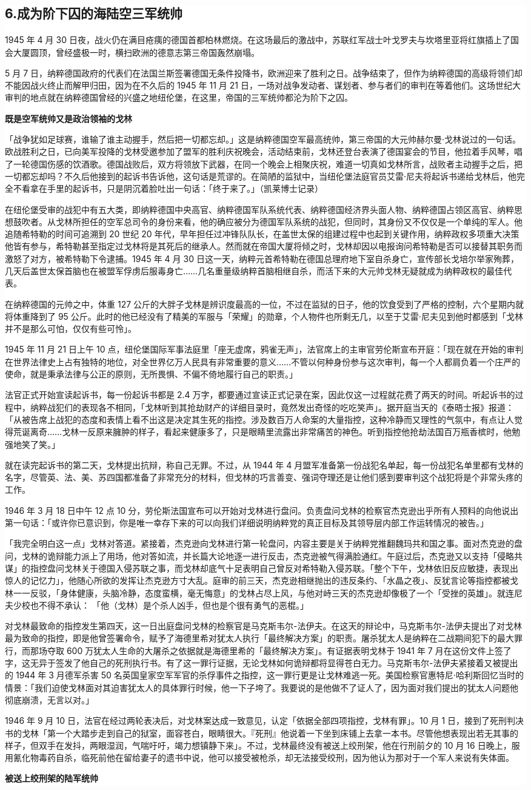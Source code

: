 ## 6.成为阶下囚的海陆空三军统帅
1945 年 4 月 30 日夜，战火仍在满目疮痍的德国首都柏林燃烧。在这场最后的激战中，苏联红军战士叶戈罗夫与坎塔里亚将红旗插上了国会大厦圆顶，曾经盛极一时，横扫欧洲的德意志第三帝国轰然崩塌。


5 月 7 日，纳粹德国政府的代表们在法国兰斯签署德国无条件投降书，欧洲迎来了胜利之日。战争结束了，但作为纳粹德国的高级将领们却不能因战火终止而解甲归田，因为在不久后的 1945 年 11 月 21 日，一场对战争发动者、谋划者、参与者们的审判在等着他们。这场世纪大审判的地点就在纳粹德国曾经的兴盛之地纽伦堡，在这里，帝国的三军统帅都沦为阶下之囚。


**既是空军统帅又是政治领袖的戈林**


「战争犹如足球赛，谁输了谁主动握手，然后把一切都忘却。」这是纳粹德国空军最高统帅，第三帝国的大元帅赫尔曼·戈林说过的一句话。欧战胜利之日，已向美军投降的戈林受邀参加了盟军的胜利庆祝晚会，活动结束前，戈林还登台表演了德国宴会的节目，他拉着手风琴，唱了一轮德国伤感的饮酒歌。德国战败后，双方将领放下武器，在同一个晚会上相聚庆祝，难道一切真如戈林所言，战败者主动握手之后，把一切都忘却吗？不久后他接到的起诉书告诉他，这句话是荒谬的。在简陋的监狱中，当纽伦堡法庭官员艾雷·尼夫将起诉书递给戈林后，他完全不看拿在手里的起诉书，只是阴沉着脸吐出一句话：「终于来了。」（凯莱博士记录）


在纽伦堡受审的战犯中有五大类，即纳粹德国中央高官、纳粹德国军队系统代表、纳粹德国经济界头面人物、纳粹德国占领区高官、纳粹思想鼓吹者。从戈林所担任的空军总司令的身份来看，他的确应被分为德国军队系统的战犯，但同时，其身份又不仅仅是一个单纯的军人。他追随希特勒的时间可追溯到 20 世纪 20 年代，早年担任过冲锋队队长，在盖世太保的组建过程中也起到关键作用，纳粹政权多项重大决策他皆有参与，希特勒甚至指定过戈林将是其死后的继承人。然而就在帝国大厦将倾之时，戈林却因以电报询问希特勒是否可以接替其职务而激怒了对方，被希特勒下令逮捕。1945 年 4 月 30 日这一天，纳粹元首希特勒在德国总理府地下室自杀身亡，宣传部长戈培尔举家殉葬，几天后盖世太保首脑也在被盟军俘虏后服毒身亡……几名重量级纳粹首脑相继自杀，而活下来的大元帅戈林无疑就成为纳粹政权的最佳代表。


在纳粹德国的元帅之中，体重 127 公斤的大胖子戈林是辨识度最高的一位，不过在监狱的日子，他的饮食受到了严格的控制，六个星期内就将体重降到了 95 公斤。此时的他已经没有了精美的军服与「荣耀」的勋章，个人物件也所剩无几，以至于艾雷·尼夫见到他时都感到「戈林并不是那么可怕，仅仅有些可怜」。


1945 年 11 月 21 日上午 10 点，纽伦堡国际军事法庭里「座无虚席，鸦雀无声」，法官席上的主审官劳伦斯宣布开庭：「现在就在开始的审判在世界法律史上占有独特的地位，对全世界亿万人民具有非常重要的意义……不管以何种身份参与这次审判，每一个人都肩负着一个庄严的使命，就是秉承法律与公正的原则，无所畏惧、不偏不倚地履行自己的职责。」


法官正式开始宣读起诉书，每一份起诉书都是 2.4 万字，都要通过宣读正式记录在案，因此仅这一过程就花费了两天的时间。听起诉书的过程中，纳粹战犯们的表现各不相同，「戈林听到其抢劫财产的详细目录时，竟然发出奇怪的吃吃笑声」。据开庭当天的《泰晤士报》报道：「从被告席上战犯的态度和表情上看不出这是决定其生死的指控。涉及数百万人命案的大量指控，这种冷静而又理性的气氛中，有点让人觉得荒诞离奇……戈林一反原来臃肿的样子，看起来健康多了，只是眼睛里流露出非常痛苦的神色。听到指控他抢劫法国百万瓶香槟时，他勉强地笑了笑。」


就在读完起诉书的第二天，戈林提出抗辩，称自己无罪。不过，从 1944 年 4 月盟军准备第一份战犯名单起，每一份战犯名单里都有戈林的名字，尽管英、法、美、苏四国都准备了非常充分的材料，但戈林的巧言善变、强词夺理还是让他们感到要审判这个战犯将是个非常头疼的工作。


1946 年 3 月 18 日中午 12 点 10 分，劳伦斯法国宣布可以开始对戈林进行盘问。负责盘问戈林的检察官杰克逊出乎所有人预料的向他说出第一句话：「或许你已意识到，你是唯一幸存下来的可以向我们详细说明纳粹党的真正目标及其领导层内部工作运转情况的被告。」


「我完全明白这一点」戈林对答道。紧接着，杰克逊向戈林进行第一轮盘问，内容主要是关于纳粹党推翻魏玛共和国之事。面对杰克逊的盘问，戈林的诡辩能力派上了用场，他对答如流，并长篇大论地逐一进行反击，杰克逊被气得满脸通红。午庭过后，杰克逊又以支持「侵略共谋」的指控盘问戈林关于德国入侵苏联之事，而戈林却底气十足表明自己曾反对希特勒入侵苏联。「整个下午，戈林依旧反应敏捷，表现出惊人的记忆力」，他随心所欲的发挥让杰克逊方寸大乱。庭审的前三天，杰克逊相继抛出的违反条约、「水晶之夜」、反犹言论等指控都被戈林一一反驳，「身体健康，头脑冷静，态度蛮横，毫无悔意」的戈林占尽上风，与他对峙三天的杰克逊却像极了一个「受挫的英雄」。就连尼夫少校也不得不承认： 「他（戈林）是个杀人凶手，但也是个很有勇气的恶棍。」


对戈林最致命的指控发生第四天，这一日出庭盘问戈林的检察官是马克斯韦尔-法伊夫。在这天的辩论中，马克斯韦尔-法伊夫提出了对戈林最为致命的指控，即是他曾签署命令，赋予了海德里希对犹太人执行「最终解决方案」的职责。屠杀犹太人是纳粹在二战期间犯下的最大罪行，而那场夺取 600 万犹太人生命的大屠杀之依据就是海德里希的「最终解决方案」。有证据表明戈林于 1941 年 7 月在这份文件上签了字，这无异于签发了他自己的死刑执行书。有了这一罪行证据，无论戈林如何诡辩都将显得苍白无力。马克斯韦尔-法伊夫紧接着又被提出的 1944 年 3 月德军杀害 50 名英国皇家空军军官的杀俘事件之指控，这一罪行更是让戈林难逃一死。美国检察官惠特尼·哈利斯回忆当时的情景：「我们迫使戈林面对其迫害犹太人的具体罪行时候，他一下子垮了。我要说的是他做不了证人了，因为面对我们提出的犹太人问题他彻底崩溃，无言以对。」


1946 年 9 月 10 日，法官在经过两轮表决后，对戈林案达成一致意见，认定「依据全部四项指控，戈林有罪」。10 月 1 日，接到了死刑判决书的戈林「第一个大踏步走到自己的狱室，面容苍白，眼睛很大。『死刑』他说着一下坐到床铺上去拿一本书。尽管他想表现出若无其事的样子，但双手在发抖，两眼湿润，气喘吁吁，竭力想镇静下来」。不过，戈林最终没有被送上绞刑架，他在行刑前夕的 10 月 16 日晚上，服用氰化物毒药自杀，临死前他在留给妻子的遗书中说，他可以接受被枪杀，却无法接受绞刑，因为他认为那对于一个军人来说有失体面。


**被送上绞刑架的陆军统帅**
